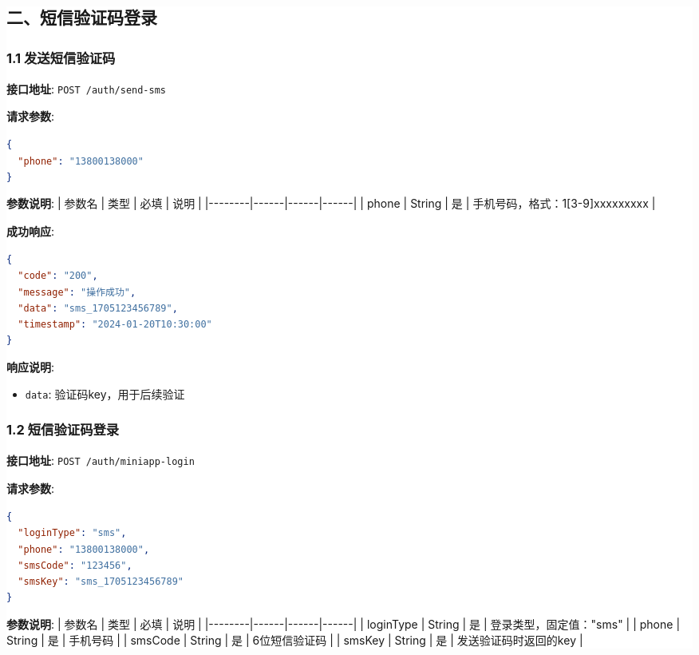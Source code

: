 ## 二、短信验证码登录

### 1.1 发送短信验证码

**接口地址**: `POST /auth/send-sms`

**请求参数**:
```json
{
  "phone": "13800138000"
}
```

**参数说明**:
| 参数名 | 类型 | 必填 | 说明 |
|--------|------|------|------|
| phone | String | 是 | 手机号码，格式：1[3-9]xxxxxxxxx |

**成功响应**:
```json
{
  "code": "200",
  "message": "操作成功",
  "data": "sms_1705123456789",
  "timestamp": "2024-01-20T10:30:00"
}
```

**响应说明**:
- `data`: 验证码key，用于后续验证

### 1.2 短信验证码登录

**接口地址**: `POST /auth/miniapp-login`

**请求参数**:
```json
{
  "loginType": "sms",
  "phone": "13800138000",
  "smsCode": "123456",
  "smsKey": "sms_1705123456789"
}
```

**参数说明**:
| 参数名 | 类型 | 必填 | 说明 |
|--------|------|------|------|
| loginType | String | 是 | 登录类型，固定值："sms" |
| phone | String | 是 | 手机号码 |
| smsCode | String | 是 | 6位短信验证码 |
| smsKey | String | 是 | 发送验证码时返回的key |
